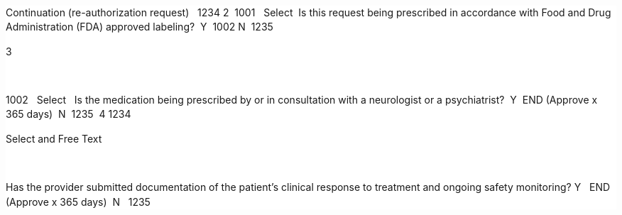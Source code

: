 <td></td>
<td>Continuation (re-authorization request)  </td>
<td>1234</td>
</tr>
<tr class="odd">
<td>2 </td>
<td>1001  </td>
<td></td>
<td>Select </td>
<td>Is this request being prescribed in accordance with Food and Drug Administration (FDA) approved labeling? </td>
<td>Y </td>
<td>1002</td>
</tr>
<tr class="even">
<td></td>
<td></td>
<td></td>
<td></td>
<td></td>
<td>N </td>
<td>1235 </td>
</tr>
<tr class="odd">
<td><p>3 </p>
<p> </p></td>
<td>1002  </td>
<td></td>
<td>Select  </td>
<td>Is the medication being prescribed by or in consultation with a neurologist or a psychiatrist? </td>
<td>Y </td>
<td>END (Approve x 365 days) </td>
</tr>
<tr class="even">
<td></td>
<td></td>
<td></td>
<td></td>
<td></td>
<td>N </td>
<td>1235 </td>
</tr>
<tr class="odd">
<td>4</td>
<td>1234</td>
<td></td>
<td><p>Select and Free Text </p>
<p>   </p></td>
<td>Has the provider submitted documentation of the patient’s clinical response to treatment and ongoing safety monitoring?</td>
<td>Y  </td>
<td>END (Approve x 365 days) </td>
</tr>
<tr class="even">
<td></td>
<td></td>
<td></td>
<td></td>
<td></td>
<td>N  </td>
<td>1235</td>
</tr>
<tr class="odd">
